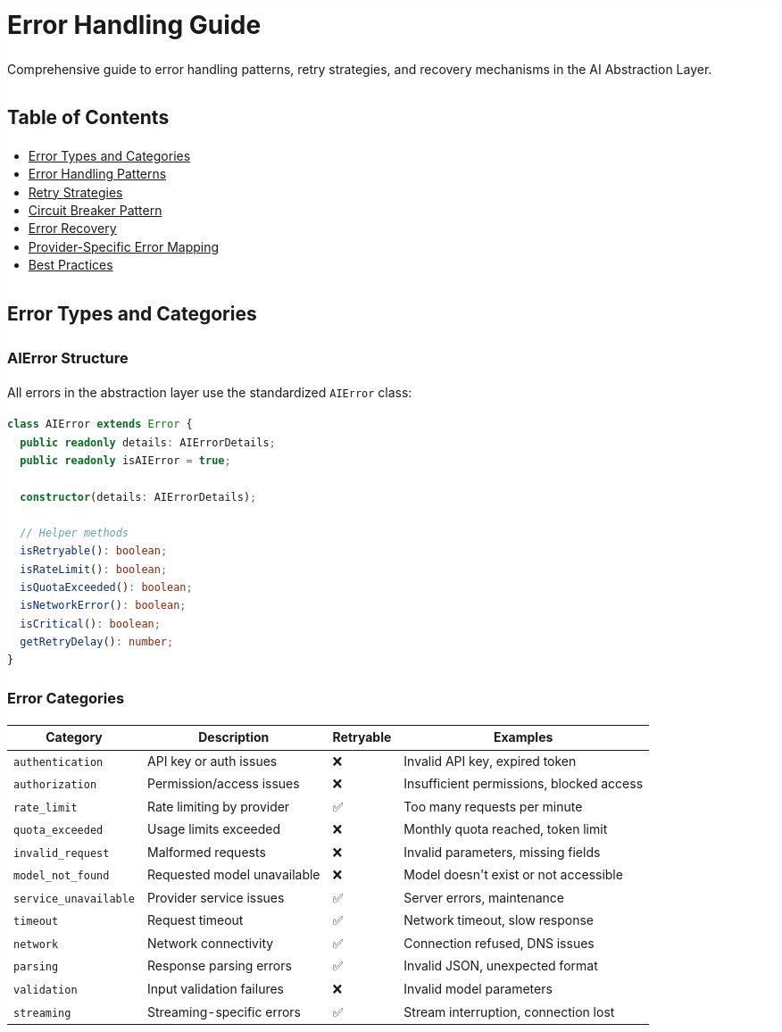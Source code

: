 
# Error Handling Guide

Comprehensive guide to error handling patterns, retry strategies, and recovery mechanisms in the AI Abstraction Layer.

## Table of Contents

- [Error Types and Categories](#error-types-and-categories)
- [Error Handling Patterns](#error-handling-patterns)
- [Retry Strategies](#retry-strategies)
- [Circuit Breaker Pattern](#circuit-breaker-pattern)
- [Error Recovery](#error-recovery)
- [Provider-Specific Error Mapping](#provider-specific-error-mapping)
- [Best Practices](#best-practices)

## Error Types and Categories

### AIError Structure

All errors in the abstraction layer use the standardized `AIError` class:

```typescript
class AIError extends Error {
  public readonly details: AIErrorDetails;
  public readonly isAIError = true;

  constructor(details: AIErrorDetails);

  // Helper methods
  isRetryable(): boolean;
  isRateLimit(): boolean;
  isQuotaExceeded(): boolean;
  isNetworkError(): boolean;
  isCritical(): boolean;
  getRetryDelay(): number;
}
```

### Error Categories

| Category | Description | Retryable | Examples |
|----------|-------------|-----------|----------|
| `authentication` | API key or auth issues | ❌ | Invalid API key, expired token |
| `authorization` | Permission/access issues | ❌ | Insufficient permissions, blocked access |
| `rate_limit` | Rate limiting by provider | ✅ | Too many requests per minute |
| `quota_exceeded` | Usage limits exceeded | ❌ | Monthly quota reached, token limit |
| `invalid_request` | Malformed requests | ❌ | Invalid parameters, missing fields |
| `model_not_found` | Requested model unavailable | ❌ | Model doesn't exist or not accessible |
| `service_unavailable` | Provider service issues | ✅ | Server errors, maintenance |
| `timeout` | Request timeout | ✅ | Network timeout, slow response |
| `network` | Network connectivity | ✅ | Connection refused, DNS issues |
| `parsing` | Response parsing errors | ✅ | Invalid JSON, unexpected format |
| `validation` | Input validation failures | ❌ | Invalid model parameters |
| `streaming` | Streaming-specific errors | ✅ | Stream interruption, connection lost |